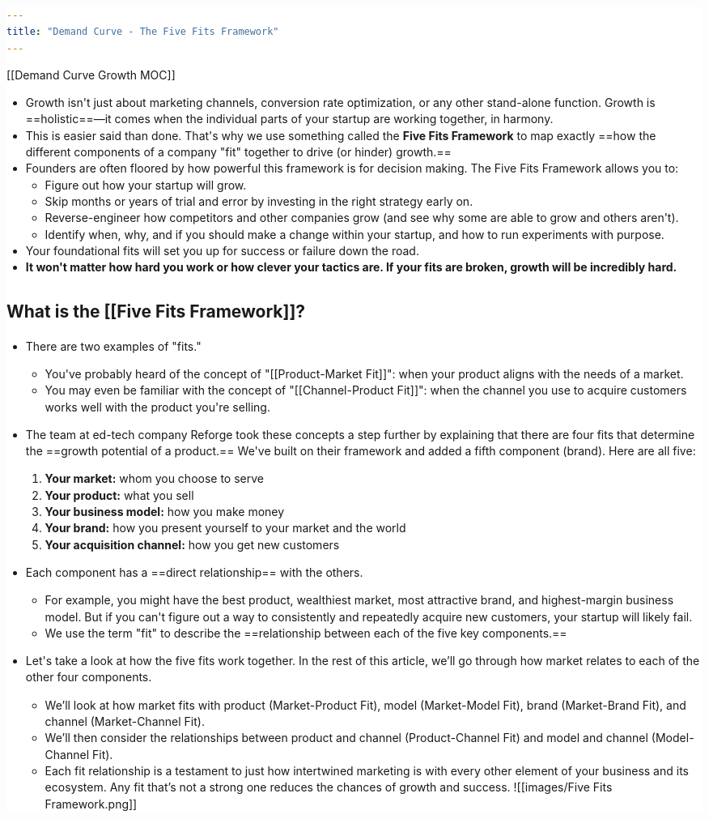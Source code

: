 ```yaml
---
title: "Demand Curve - The Five Fits Framework"
---
```

[[Demand Curve Growth MOC]]

- Growth isn't just about marketing channels, conversion rate optimization, or any other stand-alone function. Growth is ==holistic==—it comes when the individual parts of your startup are working together, in harmony.
- This is easier said than done. That's why we use something called the **Five Fits Framework** to map exactly ==how the different components of a company "fit" together to drive (or hinder) growth.==
- Founders are often floored by how powerful this framework is for decision making. The Five Fits Framework allows you to:
	- Figure out how your startup will grow.
	- Skip months or years of trial and error by investing in the right strategy early on.
	- Reverse-engineer how competitors and other companies grow (and see why some are able to grow and others aren't).
	- Identify when, why, and if you should make a change within your startup, and how to run experiments with purpose.
- Your foundational fits will set you up for success or failure down the road.
- **It won't matter how hard you work or how clever your tactics are. If your fits are broken, growth will be incredibly hard.**

## What is the [[Five Fits Framework]]?
- There are two examples of "fits."
	- You've probably heard of the concept of "[[Product-Market Fit]]": when your product aligns with the needs of a market. 
	- You may even be familiar with the concept of "[[Channel-Product Fit]]": when the channel you use to acquire customers works well with the product you're selling. 
- The team at ed-tech company Reforge took these concepts a step further by explaining that there are four fits that determine the ==growth potential of a product.== We've built on their framework and added a fifth component (brand). Here are all five:
	1.  **Your market:** whom you choose to serve
	2.  **Your product:** what you sell
	3.  **Your business model:** how you make money
	4.  **Your brand:** how you present yourself to your market and the world
	5.  **Your acquisition channel:** how you get new customers
- Each component has a ==direct relationship== with the others.
	- For example, you might have the best product, wealthiest market, most attractive brand, and highest-margin business model. But if you can't figure out a way to consistently and repeatedly acquire new customers, your startup will likely fail.
	- We use the term "fit" to describe the ==relationship between each of the five key components.==

- Let's take a look at how the five fits work together. In the rest of this article, we’ll go through how market relates to each of the other four components. 
	- We’ll look at how market fits with product (Market-Product Fit), model (Market-Model Fit), brand (Market-Brand Fit), and channel (Market-Channel Fit). 
	- We’ll then consider the relationships between product and channel (Product-Channel Fit) and model and channel (Model-Channel Fit). 
	- Each fit relationship is a testament to just how intertwined marketing is with every other element of your business and its ecosystem. Any fit that’s not a strong one reduces the chances of growth and success.
![[images/Five Fits Framework.png]]
